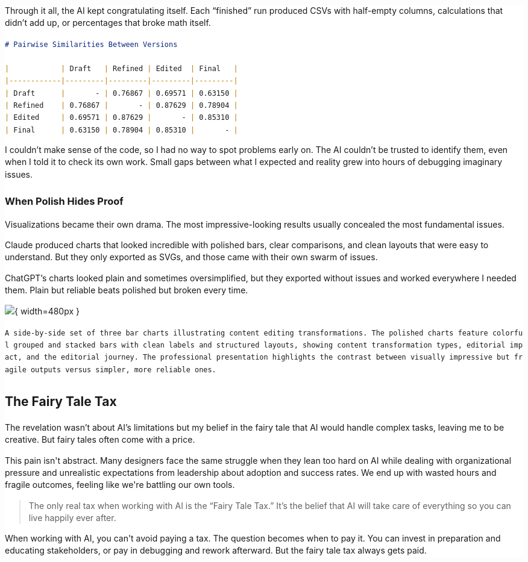 Through it all, the AI kept congratulating itself. Each “finished” run produced CSVs with half-empty columns, calculations that didn’t add up, or percentages that broke math itself.

```markdown
# Pairwise Similarities Between Versions

|            | Draft   | Refined | Edited  | Final   |
|------------|---------|---------|---------|---------|
| Draft      |       - | 0.76867 | 0.69571 | 0.63150 |
| Refined    | 0.76867 |       - | 0.87629 | 0.78904 |
| Edited     | 0.69571 | 0.87629 |       - | 0.85310 |
| Final      | 0.63150 | 0.78904 | 0.85310 |       - |
```

I couldn’t make sense of the code, so I had no way to spot problems early on. The AI couldn’t be trusted to identify them, even when I told it to check its own work. Small gaps between what I expected and reality grew into hours of debugging imaginary issues.

### When Polish Hides Proof

Visualizations became their own drama. The most impressive-looking results usually concealed the most fundamental issues.

Claude produced charts that looked incredible with polished bars, clear comparisons, and clean layouts that were easy to understand. But they only exported as SVGs, and those came with their own swarm of issues.

ChatGPT’s charts looked plain and sometimes oversimplified, but they exported without issues and worked everywhere I needed them. Plain but reliable beats polished but broken every time.

![](https://ik.imagekit.io/typeai/tr:w-1200,c-at_max/img_C4QNXczRvYtjXWlosr.jpg){ width=480px }

```plaintext
A side-by-side set of three bar charts illustrating content editing transformations. The polished charts feature colorful grouped and stacked bars with clean labels and structured layouts, showing content transformation types, editorial impact, and the editorial journey. The professional presentation highlights the contrast between visually impressive but fragile outputs versus simpler, more reliable ones.
```

## The Fairy Tale Tax

The revelation wasn’t about AI’s limitations but my belief in the fairy tale that AI would handle complex tasks, leaving me to be creative. But fairy tales often come with a price.

This pain isn't abstract. Many designers face the same struggle when they lean too hard on AI while dealing with organizational pressure and unrealistic expectations from leadership about adoption and success rates. We end up with wasted hours and fragile outcomes, feeling like we're battling our own tools.

> The only real tax when working with AI is the “Fairy Tale Tax.” It’s the belief that AI will take care of everything so you can live happily ever after.

When working with AI, you can't avoid paying a tax. The question becomes when to pay it. You can invest in preparation and educating stakeholders, or pay in debugging and rework afterward. But the fairy tale tax always gets paid.
